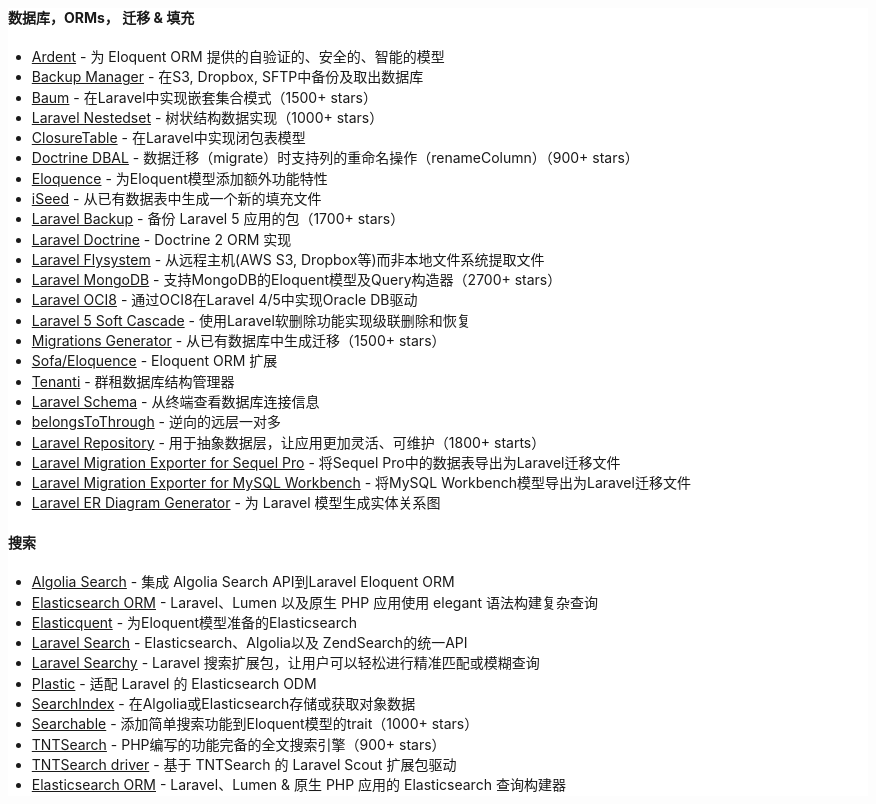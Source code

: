 <h4><strong>数据库，ORMs， 迁移 &amp; 填充</strong></h4>
<ul><li><a href="https://github.com/laravel-ardent/ardent">Ardent</a> - 为 Eloquent ORM 提供的自验证的、安全的、智能的模型</li>
 	<li><a href="https://github.com/heybigname/backup-manager">Backup Manager</a> - 在S3, Dropbox, SFTP中备份及取出数据库</li>
 	<li><a href="https://github.com/etrepat/baum">Baum</a> - 在Laravel中实现嵌套集合模式（1500+ stars）</li>
 	<li><a href="https://github.com/lazychaser/laravel-nestedset">Laravel Nestedset</a> - 树状结构数据实现（1000+ stars）</li>
 	<li><a href="https://github.com/franzose/ClosureTable">ClosureTable</a> - 在Laravel中实现闭包表模型</li>
 	<li><a href="https://github.com/doctrine/dbal">Doctrine DBAL</a> - 数据迁移（migrate）时支持列的重命名操作（renameColumn）（900+ stars）</li>
 	<li><a href="https://github.com/kirkbushell/eloquence">Eloquence</a> - 为Eloquent模型添加额外功能特性</li>
 	<li><a href="https://github.com/orangehill/iseed">iSeed</a> - 从已有数据表中生成一个新的填充文件</li>
 	<li><a href="https://github.com/spatie/laravel-backup">Laravel Backup</a>&nbsp;- 备份 Laravel 5 应用的包（1700+ stars）</li>
 	<li><a href="https://github.com/mitchellvanw/laravel-doctrine">Laravel Doctrine</a> - Doctrine 2 ORM 实现</li>
 	<li><a href="https://github.com/GrahamCampbell/Laravel-Flysystem">Laravel Flysystem</a> - 从远程主机(AWS S3, Dropbox等)而非本地文件系统提取文件</li>
 	<li><a href="https://github.com/jenssegers/laravel-mongodb">Laravel MongoDB</a> - 支持MongoDB的Eloquent模型及Query构造器（2700+ stars）</li>
 	<li><a href="https://github.com/yajra/laravel-oci8">Laravel OCI8</a> - 通过OCI8在Laravel 4/5中实现Oracle DB驱动</li>
 	<li><a href="https://github.com/Askedio/laravel5-soft-cascade">Laravel 5 Soft Cascade</a> - 使用Laravel软删除功能实现级联删除和恢复</li>
 	<li><a href="https://github.com/Xethron/migrations-generator">Migrations Generator</a> - 从已有数据库中生成迁移（1500+ stars）</li>
 	<li><a href="https://github.com/jarektkaczyk/eloquence">Sofa/Eloquence</a> -&nbsp;Eloquent ORM 扩展</li>
 	<li><a href="https://github.com/orchestral/tenanti">Tenanti</a> - 群租数据库结构管理器</li>
 	<li><a href="https://github.com/thedevsaddam/laravel-schema">Laravel Schema</a> - 从终端查看数据库连接信息</li>
 	<li><a href="https://github.com/znck/belongs-to-through">belongsToThrough</a> - 逆向的远层一对多</li>
 	<li><a href="https://github.com/andersao/l5-repository">Laravel Repository</a> - 用于抽象数据层，让应用更加灵活、可维护（1800+ starts）</li>
 	<li><a href="http://laravelacademy.org/post/6481.html">Laravel Migration Exporter for Sequel Pro</a> - 将Sequel Pro中的数据表导出为Laravel迁移文件</li>
 	<li><a href="http://laravelacademy.org/post/6486.html">Laravel Migration Exporter for MySQL Workbench</a> - 将MySQL Workbench模型导出为Laravel迁移文件</li><li><a href="https://github.com/beyondcode/laravel-er-diagram-generator">Laravel ER Diagram Generator</a> - 为 Laravel 模型生成实体关系图<br></li>
</ul>

<h4><strong>搜索</strong></h4>
<ul><li><a href="https://github.com/algolia/algoliasearch-laravel">Algolia Search</a>&nbsp;- 集成 Algolia Search API到Laravel Eloquent ORM</li>
 	<li><a href="https://github.com/basemkhirat/elasticsearch">Elasticsearch ORM</a> - Laravel、Lumen 以及原生 PHP 应用使用 elegant 语法构建复杂查询</li>
 	<li><a href="https://github.com/elasticquent/Elasticquent">Elasticquent</a>&nbsp;- 为Eloquent模型准备的Elasticsearch</li>
 	<li><a href="https://github.com/mmanos/laravel-search">Laravel Search</a>&nbsp;-&nbsp;Elasticsearch、Algolia以及&nbsp;ZendSearch的统一API</li>
 	<li><a href="https://github.com/TomLingham/Laravel-Searchy">Laravel Searchy</a> - Laravel 搜索扩展包，让用户可以轻松进行精准匹配或模糊查询</li>
 	<li><a href="https://github.com/sleimanx2/plastic">Plastic</a> - 适配 Laravel 的&nbsp;Elasticsearch ODM</li>
 	<li><a href="https://github.com/spatie/searchindex">SearchIndex</a>&nbsp;- 在Algolia或Elasticsearch存储或获取对象数据</li>
 	<li><a href="https://github.com/nicolaslopezj/searchable">Searchable</a>&nbsp;- 添加简单搜索功能到Eloquent模型的trait（1000+ stars）</li>
 	<li><a href="https://github.com/teamtnt/tntsearch">TNTSearch</a> - PHP编写的功能完备的全文搜索引擎（900+ stars）</li>
 	<li><a href="https://github.com/teamtnt/laravel-scout-tntsearch-driver">TNTSearch driver</a> - 基于 TNTSearch 的 Laravel Scout 扩展包驱动</li>
 	<li><span><a href="https://github.com/basemkhirat/elasticsearch">Elasticsearch ORM</a> - Laravel、Lumen &amp; 原生 PHP 应用的 Elasticsearch 查询构建器</span></li>